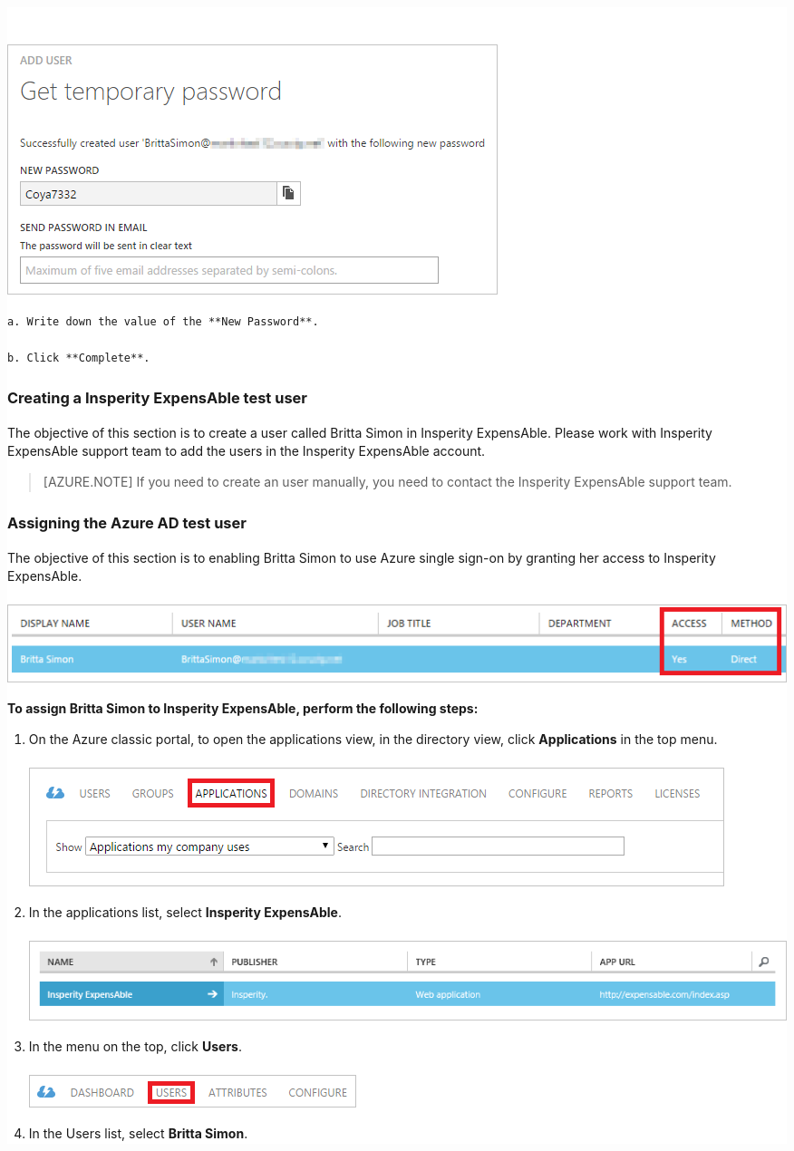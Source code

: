 <br><br>![Creating an Azure AD test user](./media/active-directory-saas-insperityexpensable-tutorial/create_aaduser_08.png) <br>

    a. Write down the value of the **New Password**.

    b. Click **Complete**.   



### Creating a Insperity ExpensAble test user

The objective of this section is to create a user called Britta Simon in Insperity ExpensAble. Please work with Insperity ExpensAble support team to add the users in the Insperity ExpensAble account. 


> [AZURE.NOTE] If you need to create an user manually, you need to 
> contact the Insperity ExpensAble support team.


### Assigning the Azure AD test user

The objective of this section is to enabling Britta Simon to use Azure single sign-on by granting her access to Insperity ExpensAble.
<br><br>![Assign User][200] <br>

**To assign Britta Simon to Insperity ExpensAble, perform the following steps:**

1. On the Azure classic portal, to open the applications view, in the directory view, click **Applications** in the top menu.
<br><br>![Assign User][201] <br>

2. In the applications list, select **Insperity ExpensAble**.
<br><br>![Configure Single Sign-On](./media/active-directory-saas-insperityexpensable-tutorial/tutorial_insperityexpensable_50.png) <br>

1. In the menu on the top, click **Users**.
<br><br>![Assign User][203] <br>

1. In the Users list, select **Britta Simon**.


[1]: ./media/active-directory-saas-insperityexpensable-tutorial/tutorial_general_01.png
[2]: ./media/active-directory-saas-insperityexpensable-tutorial/tutorial_general_02.png
[3]: ./media/active-directory-saas-insperityexpensable-tutorial/tutorial_general_03.png
[4]: ./media/active-directory-saas-insperityexpensable-tutorial/tutorial_general_04.png
[6]: ./media/active-directory-saas-insperityexpensable-tutorial/tutorial_general_05.png
[10]: ./media/active-directory-saas-insperityexpensable-tutorial/tutorial_general_06.png
[11]: ./media/active-directory-saas-insperityexpensable-tutorial/tutorial_general_07.png
[20]: ./media/active-directory-saas-insperityexpensable-tutorial/tutorial_general_100.png
[200]: ./media/active-directory-saas-insperityexpensable-tutorial/tutorial_general_200.png
[201]: ./media/active-directory-saas-insperityexpensable-tutorial/tutorial_general_201.png
[203]: ./media/active-directory-saas-insperityexpensable-tutorial/tutorial_general_203.png
[204]: ./media/active-directory-saas-insperityexpensable-tutorial/tutorial_general_204.png
[205]: ./media/active-directory-saas-insperityexpensable-tutorial/tutorial_general_205.png